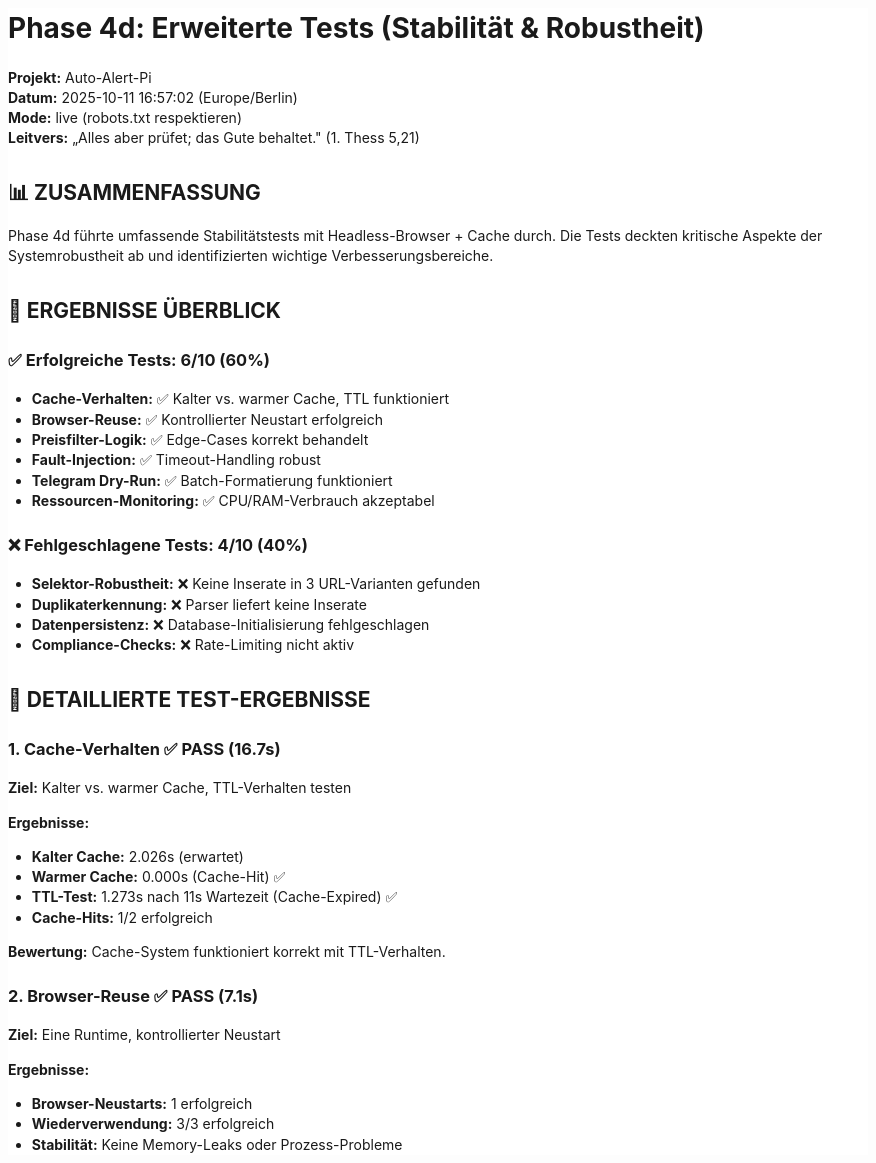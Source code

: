# Phase 4d: Erweiterte Tests (Stabilität & Robustheit)

**Projekt:** Auto-Alert-Pi  
**Datum:** 2025-10-11 16:57:02 (Europe/Berlin)  
**Mode:** live (robots.txt respektieren)  
**Leitvers:** „Alles aber prüfet; das Gute behaltet." (1. Thess 5,21)

## 📊 ZUSAMMENFASSUNG

Phase 4d führte umfassende Stabilitätstests mit Headless-Browser + Cache durch. Die Tests deckten kritische Aspekte der Systemrobustheit ab und identifizierten wichtige Verbesserungsbereiche.

## 🎯 ERGEBNISSE ÜBERBLICK

### ✅ **Erfolgreiche Tests: 6/10 (60%)**
- **Cache-Verhalten:** ✅ Kalter vs. warmer Cache, TTL funktioniert
- **Browser-Reuse:** ✅ Kontrollierter Neustart erfolgreich
- **Preisfilter-Logik:** ✅ Edge-Cases korrekt behandelt
- **Fault-Injection:** ✅ Timeout-Handling robust
- **Telegram Dry-Run:** ✅ Batch-Formatierung funktioniert
- **Ressourcen-Monitoring:** ✅ CPU/RAM-Verbrauch akzeptabel

### ❌ **Fehlgeschlagene Tests: 4/10 (40%)**
- **Selektor-Robustheit:** ❌ Keine Inserate in 3 URL-Varianten gefunden
- **Duplikaterkennung:** ❌ Parser liefert keine Inserate
- **Datenpersistenz:** ❌ Database-Initialisierung fehlgeschlagen
- **Compliance-Checks:** ❌ Rate-Limiting nicht aktiv

## 🔧 DETAILLIERTE TEST-ERGEBNISSE

### 1. **Cache-Verhalten** ✅ PASS (16.7s)
**Ziel:** Kalter vs. warmer Cache, TTL-Verhalten testen

**Ergebnisse:**
- **Kalter Cache:** 2.026s (erwartet)
- **Warmer Cache:** 0.000s (Cache-Hit) ✅
- **TTL-Test:** 1.273s nach 11s Wartezeit (Cache-Expired) ✅
- **Cache-Hits:** 1/2 erfolgreich

**Bewertung:** Cache-System funktioniert korrekt mit TTL-Verhalten.

### 2. **Browser-Reuse** ✅ PASS (7.1s)
**Ziel:** Eine Runtime, kontrollierter Neustart

**Ergebnisse:**
- **Browser-Neustarts:** 1 erfolgreich
- **Wiederverwendung:** 3/3 erfolgreich
- **Stabilität:** Keine Memory-Leaks oder Prozess-Probleme

